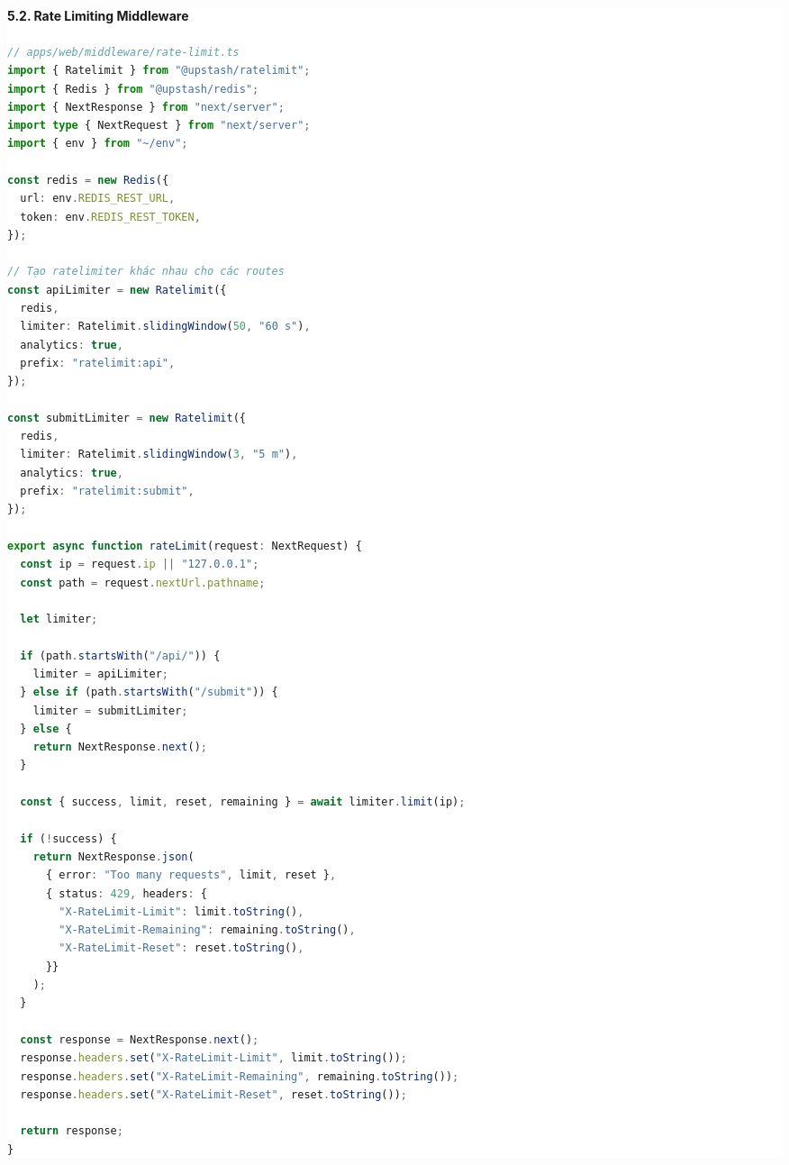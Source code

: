 #### 5.2. Rate Limiting Middleware
```typescript
// apps/web/middleware/rate-limit.ts
import { Ratelimit } from "@upstash/ratelimit";
import { Redis } from "@upstash/redis";
import { NextResponse } from "next/server";
import type { NextRequest } from "next/server";
import { env } from "~/env";

const redis = new Redis({
  url: env.REDIS_REST_URL,
  token: env.REDIS_REST_TOKEN,
});

// Tạo ratelimiter khác nhau cho các routes
const apiLimiter = new Ratelimit({
  redis,
  limiter: Ratelimit.slidingWindow(50, "60 s"),
  analytics: true,
  prefix: "ratelimit:api",
});

const submitLimiter = new Ratelimit({
  redis,
  limiter: Ratelimit.slidingWindow(3, "5 m"),
  analytics: true,
  prefix: "ratelimit:submit",
});

export async function rateLimit(request: NextRequest) {
  const ip = request.ip || "127.0.0.1";
  const path = request.nextUrl.pathname;
  
  let limiter;
  
  if (path.startsWith("/api/")) {
    limiter = apiLimiter;
  } else if (path.startsWith("/submit")) {
    limiter = submitLimiter;
  } else {
    return NextResponse.next();
  }
  
  const { success, limit, reset, remaining } = await limiter.limit(ip);
  
  if (!success) {
    return NextResponse.json(
      { error: "Too many requests", limit, reset },
      { status: 429, headers: {
        "X-RateLimit-Limit": limit.toString(),
        "X-RateLimit-Remaining": remaining.toString(),
        "X-RateLimit-Reset": reset.toString(),
      }}
    );
  }
  
  const response = NextResponse.next();
  response.headers.set("X-RateLimit-Limit", limit.toString());
  response.headers.set("X-RateLimit-Remaining", remaining.toString());
  response.headers.set("X-RateLimit-Reset", reset.toString());
  
  return response;
}
```